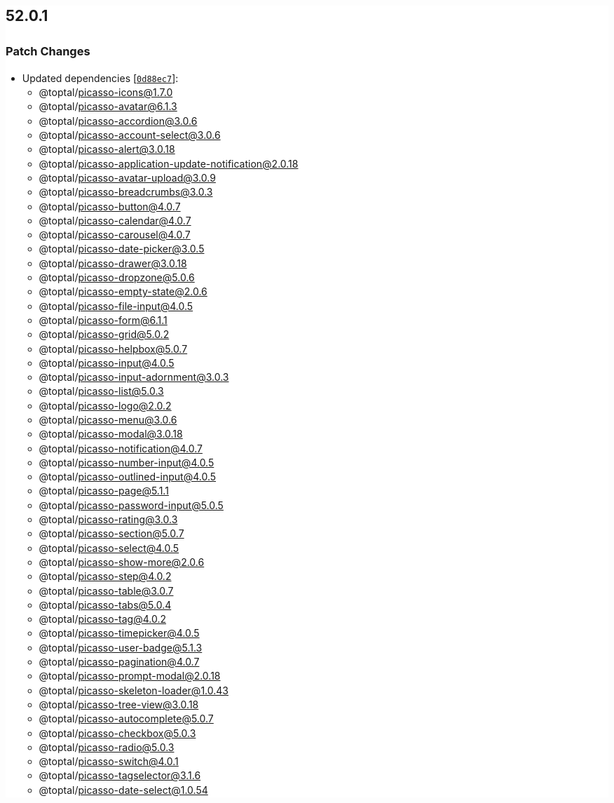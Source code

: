 ## 52.0.1

### Patch Changes

- Updated dependencies [[`0d88ec7`](https://github.com/toptal/picasso/commit/0d88ec7dfab46c4eb02669ee8d69a921e6cac569)]:
  - @toptal/picasso-icons@1.7.0
  - @toptal/picasso-avatar@6.1.3
  - @toptal/picasso-accordion@3.0.6
  - @toptal/picasso-account-select@3.0.6
  - @toptal/picasso-alert@3.0.18
  - @toptal/picasso-application-update-notification@2.0.18
  - @toptal/picasso-avatar-upload@3.0.9
  - @toptal/picasso-breadcrumbs@3.0.3
  - @toptal/picasso-button@4.0.7
  - @toptal/picasso-calendar@4.0.7
  - @toptal/picasso-carousel@4.0.7
  - @toptal/picasso-date-picker@3.0.5
  - @toptal/picasso-drawer@3.0.18
  - @toptal/picasso-dropzone@5.0.6
  - @toptal/picasso-empty-state@2.0.6
  - @toptal/picasso-file-input@4.0.5
  - @toptal/picasso-form@6.1.1
  - @toptal/picasso-grid@5.0.2
  - @toptal/picasso-helpbox@5.0.7
  - @toptal/picasso-input@4.0.5
  - @toptal/picasso-input-adornment@3.0.3
  - @toptal/picasso-list@5.0.3
  - @toptal/picasso-logo@2.0.2
  - @toptal/picasso-menu@3.0.6
  - @toptal/picasso-modal@3.0.18
  - @toptal/picasso-notification@4.0.7
  - @toptal/picasso-number-input@4.0.5
  - @toptal/picasso-outlined-input@4.0.5
  - @toptal/picasso-page@5.1.1
  - @toptal/picasso-password-input@5.0.5
  - @toptal/picasso-rating@3.0.3
  - @toptal/picasso-section@5.0.7
  - @toptal/picasso-select@4.0.5
  - @toptal/picasso-show-more@2.0.6
  - @toptal/picasso-step@4.0.2
  - @toptal/picasso-table@3.0.7
  - @toptal/picasso-tabs@5.0.4
  - @toptal/picasso-tag@4.0.2
  - @toptal/picasso-timepicker@4.0.5
  - @toptal/picasso-user-badge@5.1.3
  - @toptal/picasso-pagination@4.0.7
  - @toptal/picasso-prompt-modal@2.0.18
  - @toptal/picasso-skeleton-loader@1.0.43
  - @toptal/picasso-tree-view@3.0.18
  - @toptal/picasso-autocomplete@5.0.7
  - @toptal/picasso-checkbox@5.0.3
  - @toptal/picasso-radio@5.0.3
  - @toptal/picasso-switch@4.0.1
  - @toptal/picasso-tagselector@3.1.6
  - @toptal/picasso-date-select@1.0.54

